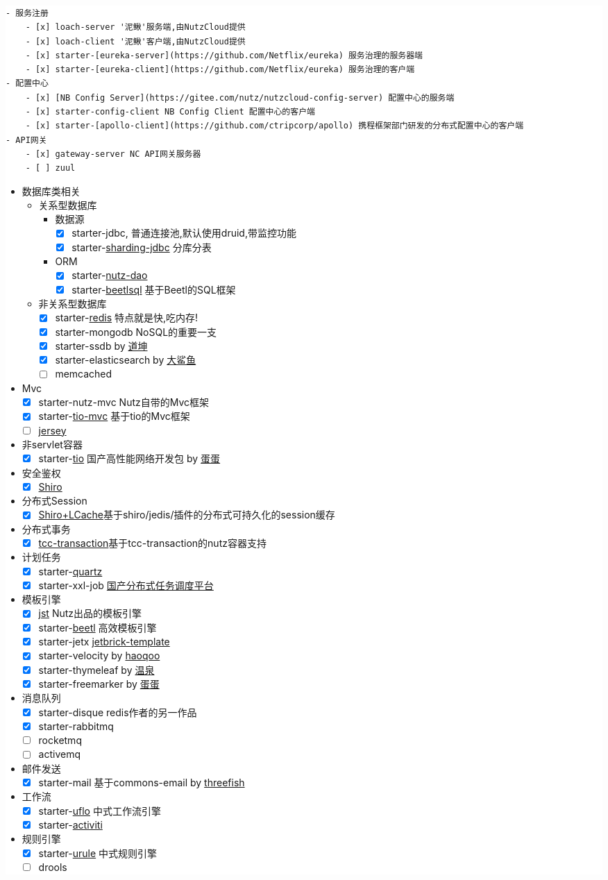     - 服务注册
        - [x] loach-server '泥鳅'服务端,由NutzCloud提供
        - [x] loach-client '泥鳅'客户端,由NutzCloud提供
        - [x] starter-[eureka-server](https://github.com/Netflix/eureka) 服务治理的服务器端
        - [x] starter-[eureka-client](https://github.com/Netflix/eureka) 服务治理的客户端
    - 配置中心
        - [x] [NB Config Server](https://gitee.com/nutz/nutzcloud-config-server) 配置中心的服务端
        - [x] starter-config-client NB Config Client 配置中心的客户端
        - [x] starter-[apollo-client](https://github.com/ctripcorp/apollo) 携程框架部门研发的分布式配置中心的客户端
    - API网关
        - [x] gateway-server NC API网关服务器
        - [ ] zuul
- 数据库类相关
    - 关系型数据库
        - 数据源
            - [x] starter-jdbc, 普通连接池,默认使用druid,带监控功能
            - [x] starter-[sharding-jdbc](https://github.com/shardingjdbc/sharding-jdbc) 分库分表
        - ORM
            - [x] starter-[nutz-dao](https://github.com/nutzam/nutz)
            - [x] starter-[beetlsql](http://ibeetl.com/guide/#beetlsql) 基于Beetl的SQL框架
    - 非关系型数据库
        - [x] starter-[redis](https://redis.io) 特点就是快,吃内存!
        - [x] starter-mongodb NoSQL的重要一支
        - [x] starter-ssdb by [道坤](https://github.com/albinhdk)
        - [x] starter-elasticsearch by [大鲨鱼](https://github.com/Wizzercn)
        - [ ] memcached
- Mvc
    - [x] starter-nutz-mvc Nutz自带的Mvc框架
    - [x] starter-[tio-mvc](https://gitee.com/tywo45/t-io) 基于tio的Mvc框架
    - [ ] [jersey](https://jersey.github.io/)
- 非servlet容器
	- [x] starter-[tio](https://gitee.com/tywo45/t-io) 国产高性能网络开发包 by [蛋蛋](https://github.com/TopCoderMyDream)
- 安全鉴权
    - [x] [Shiro](http://shiro.apache.org)
- 分布式Session
    - [x] [Shiro+LCache](https://github.com/nutzam/nutzmore/tree/master/nutz-plugins-cache)基于shiro/jedis/插件的分布式可持久化的session缓存
- 分布式事务
    - [x] [tcc-transaction](https://github.com/changmingxie/tcc-transaction/tree/dev-1.2.x)基于tcc-transaction的nutz容器支持
- 计划任务
    - [x] starter-[quartz](http://www.quartz-scheduler.org)
    - [x] starter-xxl-job [国产分布式任务调度平台](https://github.com/xuxueli/xxl-job/pull/253)
- 模板引擎
    - [x] [jst](https://gitee.com/nutz/jst) Nutz出品的模板引擎
    - [x] starter-[beetl](http://ibeetl.com/) 高效模板引擎
    - [x] starter-jetx [jetbrick-template](https://github.com/subchen/jetbrick-template-2x)
    - [x] starter-velocity by [haoqoo](https://github.com/haoqoo)
    - [x] starter-thymeleaf by [温泉](https://github.com/ywjno)
    - [x] starter-freemarker by [蛋蛋](https://github.com/TopCoderMyDream)
- 消息队列
    - [x] starter-disque redis作者的另一作品
    - [x] starter-rabbitmq
    - [ ] rocketmq
    - [ ] activemq
- 邮件发送
    - [x] starter-mail 基于commons-email by [threefish](https://github.com/threefish)
- 工作流
    - [x] starter-[uflo](https://github.com/youseries/uflo) 中式工作流引擎
    - [x] starter-[activiti](https://www.activiti.org/)
- 规则引擎
    - [x] starter-[urule](https://github.com/youseries/urule) 中式规则引擎
    - [ ] drools